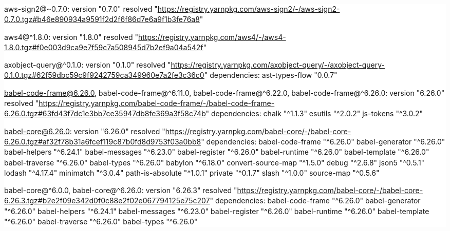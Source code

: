   aws-sign2@~0.7.0:
    version "0.7.0"
    resolved "https://registry.yarnpkg.com/aws-sign2/-/aws-sign2-0.7.0.tgz#b46e890934a9591f2d2f6f86d7e6a9f1b3fe76a8"
  
  aws4@^1.8.0:
    version "1.8.0"
    resolved "https://registry.yarnpkg.com/aws4/-/aws4-1.8.0.tgz#f0e003d9ca9e7f59c7a508945d7b2ef9a04a542f"
  
  axobject-query@^0.1.0:
    version "0.1.0"
    resolved "https://registry.yarnpkg.com/axobject-query/-/axobject-query-0.1.0.tgz#62f59dbc59c9f9242759ca349960e7a2fe3c36c0"
    dependencies:
      ast-types-flow "0.0.7"
  
  babel-code-frame@6.26.0, babel-code-frame@^6.11.0, babel-code-frame@^6.22.0, babel-code-frame@^6.26.0:
    version "6.26.0"
    resolved "https://registry.yarnpkg.com/babel-code-frame/-/babel-code-frame-6.26.0.tgz#63fd43f7dc1e3bb7ce35947db8fe369a3f58c74b"
    dependencies:
      chalk "^1.1.3"
      esutils "^2.0.2"
      js-tokens "^3.0.2"
  
  babel-core@6.26.0:
    version "6.26.0"
    resolved "https://registry.yarnpkg.com/babel-core/-/babel-core-6.26.0.tgz#af32f78b31a6fcef119c87b0fd8d9753f03a0bb8"
    dependencies:
      babel-code-frame "^6.26.0"
      babel-generator "^6.26.0"
      babel-helpers "^6.24.1"
      babel-messages "^6.23.0"
      babel-register "^6.26.0"
      babel-runtime "^6.26.0"
      babel-template "^6.26.0"
      babel-traverse "^6.26.0"
      babel-types "^6.26.0"
      babylon "^6.18.0"
      convert-source-map "^1.5.0"
      debug "^2.6.8"
      json5 "^0.5.1"
      lodash "^4.17.4"
      minimatch "^3.0.4"
      path-is-absolute "^1.0.1"
      private "^0.1.7"
      slash "^1.0.0"
      source-map "^0.5.6"
  
  babel-core@^6.0.0, babel-core@^6.26.0:
    version "6.26.3"
    resolved "https://registry.yarnpkg.com/babel-core/-/babel-core-6.26.3.tgz#b2e2f09e342d0f0c88e2f02e067794125e75c207"
    dependencies:
      babel-code-frame "^6.26.0"
      babel-generator "^6.26.0"
      babel-helpers "^6.24.1"
      babel-messages "^6.23.0"
      babel-register "^6.26.0"
      babel-runtime "^6.26.0"
      babel-template "^6.26.0"
      babel-traverse "^6.26.0"
      babel-types "^6.26.0"